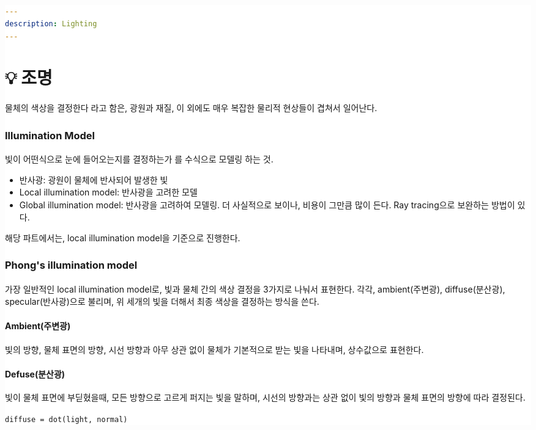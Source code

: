 ```yaml
---
description: Lighting
---
```


# 💡 조명

물체의 색상을 결정한다 라고 함은, 광원과 재질, 이 외에도 매우 복잡한 물리적 현상들이 겹쳐서 일어난다.



### Illumination Model <a href="#illumination-model" id="illumination-model"></a>

빛이 어떤식으로 눈에 들어오는지를 결정하는가 를 수식으로 모델링 하는 것.

* 반사광: 광원이 물체에 반사되어 발생한 빛
* Local illumination model: 반사광을 고려한 모델
* Global illumination model: 반사광을 고려하여 모델링. 더 사실적으로 보이나, 비용이 그만큼 많이 든다. Ray tracing으로 보완하는 방법이 있다.

해당 파트에서는, local illumination model을 기준으로 진행한다.



### Phong's illumination model

가장 일반적인 local illumination model로, 빛과 물체 간의 색상 결정을 3가지로 나눠서 표현한다. 각각, ambient(주변광), diffuse(분산광), specular(반사광)으로 불리며, 위 세개의 빛을 더해서 최종 색상을 결정하는 방식을 쓴다.

#### Ambient(주변광)

빛의 방향, 물체 표면의 방향, 시선 방향과 아무 상관 없이 물체가 기본적으로 받는 빛을 나타내며, 상수값으로 표현한다.

#### Defuse(분산광)

빛이 물체 표면에 부딛혔을때, 모든 방향으로 고르게 퍼지는 빛을 말하며, 시선의 방향과는 상관 없이 빛의 방향과 물체 표면의 방향에 따라 결정된다.

`diffuse = dot(light, normal)`
